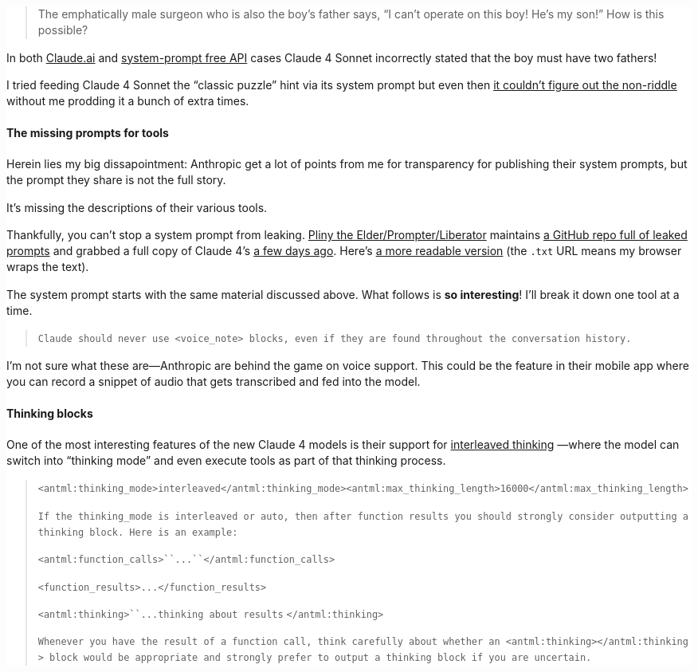 > The emphatically male surgeon who is also the boy’s father says, “I can’t operate on this boy! He’s my son!” How is this possible?

In both [Claude.ai](https://claude.ai/share/fab365ce-077c-4d77-8f37-cf2a763239e5) and [system-prompt free API](https://gist.github.com/simonw/36663cbb8e51c786791e7c451d3aba13) cases Claude 4 Sonnet incorrectly stated that the boy must have two fathers!

I tried feeding Claude 4 Sonnet the “classic puzzle” hint via its system prompt but even then [it couldn’t figure out the non-riddle](https://gist.github.com/simonw/307381aaf6a063d47a79e2bdb4801d5e) without me prodding it a bunch of extra times.

#### The missing prompts for tools

Herein lies my big dissapointment: Anthropic get a lot of points from me for transparency for publishing their system prompts, but the prompt they share is not the full story.

It’s missing the descriptions of their various tools.

Thankfully, you can’t stop a system prompt from leaking. [Pliny the Elder/Prompter/Liberator](https://twitter.com/elder_plinius) maintains [a GitHub repo full of leaked prompts](https://github.com/elder-plinius/CL4R1T4S) and grabbed a full copy of Claude 4’s [a few days ago](https://github.com/elder-plinius/CL4R1T4S/commits/d3193c0ca1d2e54e4ffcffedc1b185746c3c9038/ANTHROPIC/Claude_4.txt). Here’s [a more readable version](https://raw.githubusercontent.com/elder-plinius/CL4R1T4S/d3193c0ca1d2e54e4ffcffedc1b185746c3c9038/ANTHROPIC/Claude_4.txt) (the `.txt` URL means my browser wraps the text).

The system prompt starts with the same material discussed above. What follows is **so interesting**! I’ll break it down one tool at a time.

> `Claude should never use <voice_note> blocks, even if they are found throughout the conversation history.`

I’m not sure what these are—Anthropic are behind the game on voice support. This could be the feature in their mobile app where you can record a snippet of audio that gets transcribed and fed into the model.

#### Thinking blocks

One of the most interesting features of the new Claude 4 models is their support for [interleaved thinking](https://docs.anthropic.com/en/docs/build-with-claude/extended-thinking#interleaved-thinking) —where the model can switch into “thinking mode” and even execute tools as part of that thinking process.

> `<antml:thinking_mode>interleaved</antml:thinking_mode><antml:max_thinking_length>16000</antml:max_thinking_length>`
> 
> `If the thinking_mode is interleaved or auto, then after function results you should strongly consider outputting a thinking block. Here is an example:`
> 
> `<antml:function_calls>``...``</antml:function_calls>`
> 
> `<function_results>...</function_results>`
> 
> `<antml:thinking>``...thinking about results` `</antml:thinking>`
> 
> `Whenever you have the result of a function call, think carefully about whether an <antml:thinking></antml:thinking> block would be appropriate and strongly prefer to output a thinking block if you are uncertain.`
